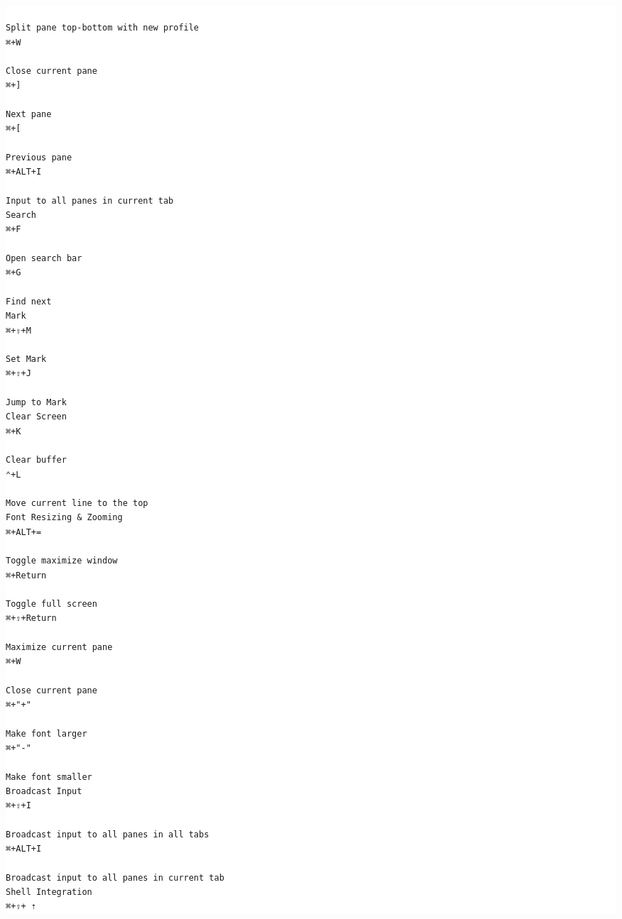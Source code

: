 ```

Split pane top-bottom with new profile
⌘+W

Close current pane
⌘+]

Next pane
⌘+[

Previous pane
⌘+ALT+I

Input to all panes in current tab
Search
⌘+F

Open search bar
⌘+G

Find next
Mark
⌘+⇧+M

Set Mark
⌘+⇧+J

Jump to Mark
Clear Screen
⌘+K

Clear buffer
⌃+L

Move current line to the top
Font Resizing & Zooming
⌘+ALT+=

Toggle maximize window
⌘+Return

Toggle full screen
⌘+⇧+Return

Maximize current pane
⌘+W

Close current pane
⌘+"+"

Make font larger
⌘+"-"

Make font smaller
Broadcast Input
⌘+⇧+I

Broadcast input to all panes in all tabs
⌘+ALT+I

Broadcast input to all panes in current tab
Shell Integration
⌘+⇧+ ⇡
```